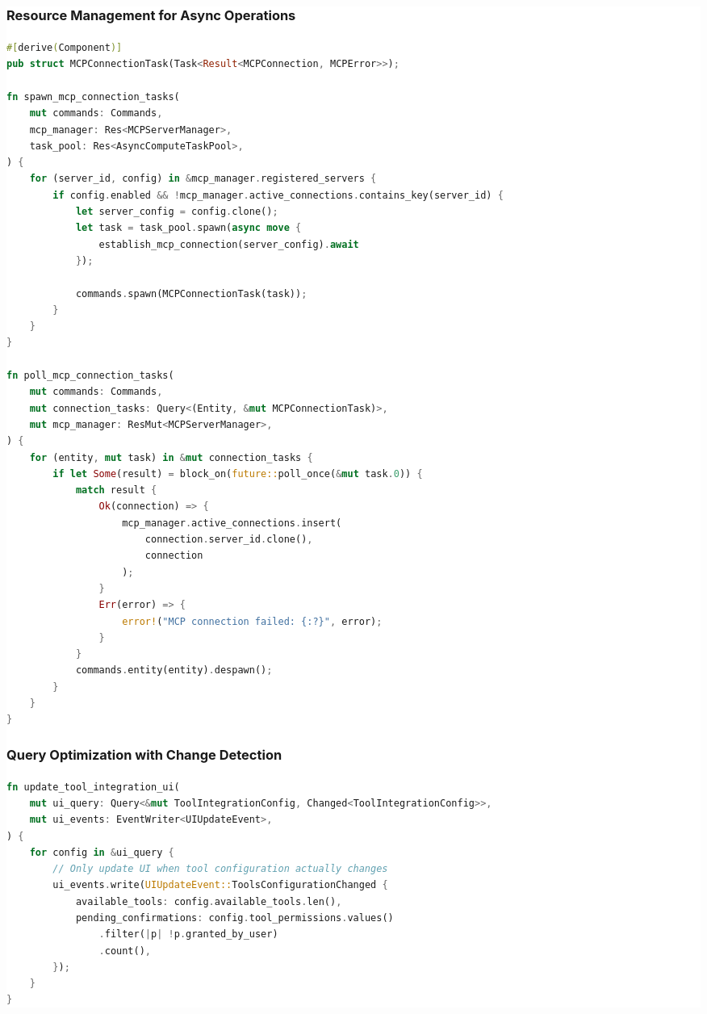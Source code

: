 ### Resource Management for Async Operations
```rust
#[derive(Component)]
pub struct MCPConnectionTask(Task<Result<MCPConnection, MCPError>>);

fn spawn_mcp_connection_tasks(
    mut commands: Commands,
    mcp_manager: Res<MCPServerManager>,
    task_pool: Res<AsyncComputeTaskPool>,
) {
    for (server_id, config) in &mcp_manager.registered_servers {
        if config.enabled && !mcp_manager.active_connections.contains_key(server_id) {
            let server_config = config.clone();
            let task = task_pool.spawn(async move {
                establish_mcp_connection(server_config).await
            });
            
            commands.spawn(MCPConnectionTask(task));
        }
    }
}

fn poll_mcp_connection_tasks(
    mut commands: Commands,
    mut connection_tasks: Query<(Entity, &mut MCPConnectionTask)>,
    mut mcp_manager: ResMut<MCPServerManager>,
) {
    for (entity, mut task) in &mut connection_tasks {
        if let Some(result) = block_on(future::poll_once(&mut task.0)) {
            match result {
                Ok(connection) => {
                    mcp_manager.active_connections.insert(
                        connection.server_id.clone(), 
                        connection
                    );
                }
                Err(error) => {
                    error!("MCP connection failed: {:?}", error);
                }
            }
            commands.entity(entity).despawn();
        }
    }
}
```

### Query Optimization with Change Detection
```rust
fn update_tool_integration_ui(
    mut ui_query: Query<&mut ToolIntegrationConfig, Changed<ToolIntegrationConfig>>,
    mut ui_events: EventWriter<UIUpdateEvent>,
) {
    for config in &ui_query {
        // Only update UI when tool configuration actually changes
        ui_events.write(UIUpdateEvent::ToolsConfigurationChanged {
            available_tools: config.available_tools.len(),
            pending_confirmations: config.tool_permissions.values()
                .filter(|p| !p.granted_by_user)
                .count(),
        });
    }
}
```
